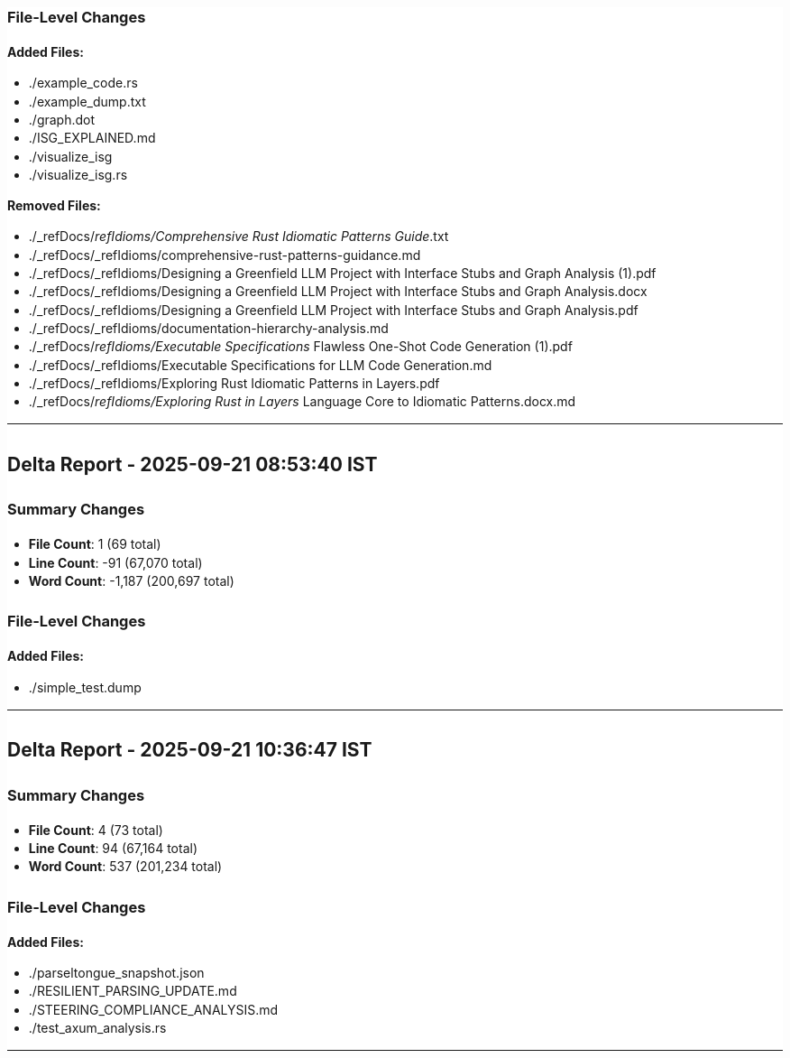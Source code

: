 ### File-Level Changes
**Added Files:**
- ./example_code.rs
- ./example_dump.txt
- ./graph.dot
- ./ISG_EXPLAINED.md
- ./visualize_isg
- ./visualize_isg.rs

**Removed Files:**
- ./_refDocs/_refIdioms/Comprehensive Rust Idiomatic Patterns Guide_.txt
- ./_refDocs/_refIdioms/comprehensive-rust-patterns-guidance.md
- ./_refDocs/_refIdioms/Designing a Greenfield LLM Project with Interface Stubs and Graph Analysis (1).pdf
- ./_refDocs/_refIdioms/Designing a Greenfield LLM Project with Interface Stubs and Graph Analysis.docx
- ./_refDocs/_refIdioms/Designing a Greenfield LLM Project with Interface Stubs and Graph Analysis.pdf
- ./_refDocs/_refIdioms/documentation-hierarchy-analysis.md
- ./_refDocs/_refIdioms/Executable Specifications_ Flawless One-Shot Code Generation (1).pdf
- ./_refDocs/_refIdioms/Executable Specifications for LLM Code Generation.md
- ./_refDocs/_refIdioms/Exploring Rust Idiomatic Patterns in Layers.pdf
- ./_refDocs/_refIdioms/Exploring Rust in Layers_ Language Core to Idiomatic Patterns.docx.md

---


## Delta Report - 2025-09-21 08:53:40 IST

### Summary Changes
- **File Count**: 1 (69 total)
- **Line Count**: -91 (67,070 total)
- **Word Count**: -1,187 (200,697 total)

### File-Level Changes
**Added Files:**
- ./simple_test.dump

---


## Delta Report - 2025-09-21 10:36:47 IST

### Summary Changes
- **File Count**: 4 (73 total)
- **Line Count**: 94 (67,164 total)
- **Word Count**: 537 (201,234 total)

### File-Level Changes
**Added Files:**
- ./parseltongue_snapshot.json
- ./RESILIENT_PARSING_UPDATE.md
- ./STEERING_COMPLIANCE_ANALYSIS.md
- ./test_axum_analysis.rs

---